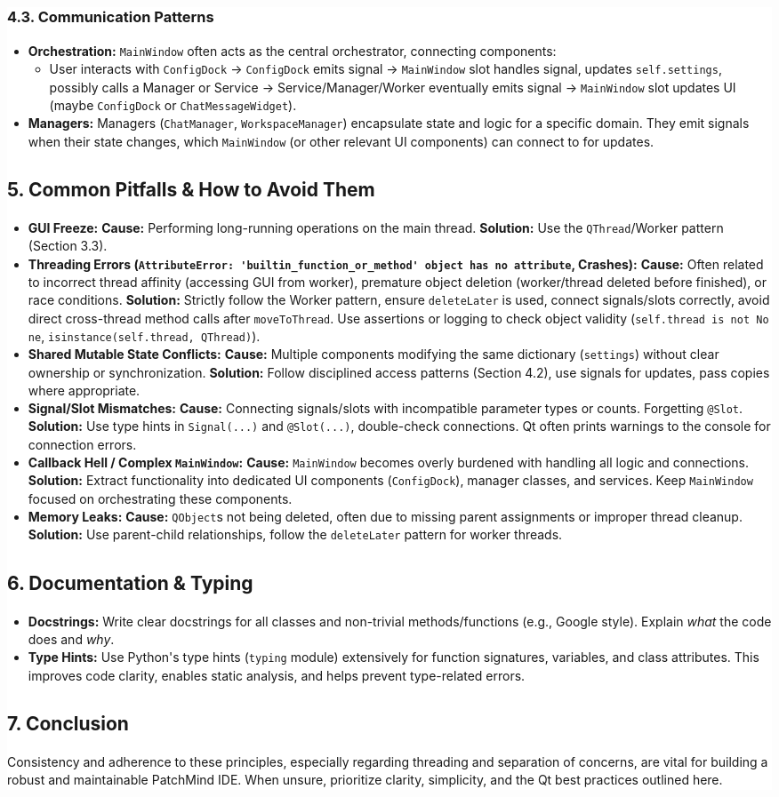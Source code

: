 ### 4.3. Communication Patterns

*   **Orchestration:** `MainWindow` often acts as the central orchestrator, connecting components:
    *   User interacts with `ConfigDock` -> `ConfigDock` emits signal -> `MainWindow` slot handles signal, updates `self.settings`, possibly calls a Manager or Service -> Service/Manager/Worker eventually emits signal -> `MainWindow` slot updates UI (maybe `ConfigDock` or `ChatMessageWidget`).
*   **Managers:** Managers (`ChatManager`, `WorkspaceManager`) encapsulate state and logic for a specific domain. They emit signals when their state changes, which `MainWindow` (or other relevant UI components) can connect to for updates.

## 5. Common Pitfalls & How to Avoid Them

*   **GUI Freeze:** **Cause:** Performing long-running operations on the main thread. **Solution:** Use the `QThread`/Worker pattern (Section 3.3).
*   **Threading Errors (`AttributeError: 'builtin_function_or_method' object has no attribute`, Crashes):** **Cause:** Often related to incorrect thread affinity (accessing GUI from worker), premature object deletion (worker/thread deleted before finished), or race conditions. **Solution:** Strictly follow the Worker pattern, ensure `deleteLater` is used, connect signals/slots correctly, avoid direct cross-thread method calls after `moveToThread`. Use assertions or logging to check object validity (`self.thread is not None`, `isinstance(self.thread, QThread)`).
*   **Shared Mutable State Conflicts:** **Cause:** Multiple components modifying the same dictionary (`settings`) without clear ownership or synchronization. **Solution:** Follow disciplined access patterns (Section 4.2), use signals for updates, pass copies where appropriate.
*   **Signal/Slot Mismatches:** **Cause:** Connecting signals/slots with incompatible parameter types or counts. Forgetting `@Slot`. **Solution:** Use type hints in `Signal(...)` and `@Slot(...)`, double-check connections. Qt often prints warnings to the console for connection errors.
*   **Callback Hell / Complex `MainWindow`:** **Cause:** `MainWindow` becomes overly burdened with handling all logic and connections. **Solution:** Extract functionality into dedicated UI components (`ConfigDock`), manager classes, and services. Keep `MainWindow` focused on orchestrating these components.
*   **Memory Leaks:** **Cause:** `QObject`s not being deleted, often due to missing parent assignments or improper thread cleanup. **Solution:** Use parent-child relationships, follow the `deleteLater` pattern for worker threads.

## 6. Documentation & Typing

*   **Docstrings:** Write clear docstrings for all classes and non-trivial methods/functions (e.g., Google style). Explain *what* the code does and *why*.
*   **Type Hints:** Use Python's type hints (`typing` module) extensively for function signatures, variables, and class attributes. This improves code clarity, enables static analysis, and helps prevent type-related errors.


## 7. Conclusion

Consistency and adherence to these principles, especially regarding threading and separation of concerns, are vital for building a robust and maintainable PatchMind IDE. When unsure, prioritize clarity, simplicity, and the Qt best practices outlined here.